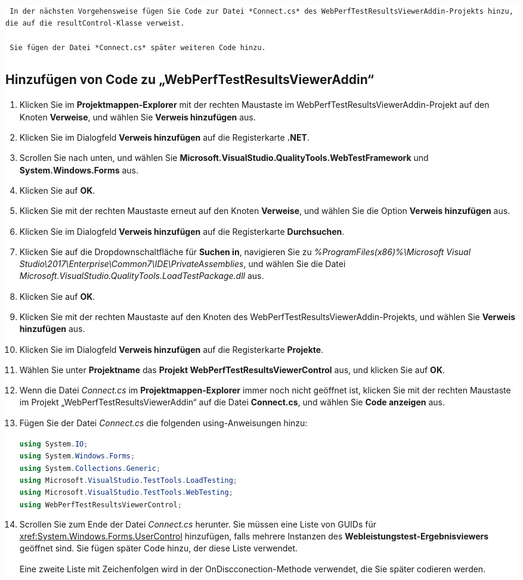      In der nächsten Vorgehensweise fügen Sie Code zur Datei *Connect.cs* des WebPerfTestResultsViewerAddin-Projekts hinzu, die auf die resultControl-Klasse verweist.

     Sie fügen der Datei *Connect.cs* später weiteren Code hinzu.

## <a name="add-code-to-the-webperftestresultsvieweraddin"></a>Hinzufügen von Code zu „WebPerfTestResultsViewerAddin“

1. Klicken Sie im **Projektmappen-Explorer** mit der rechten Maustaste im WebPerfTestResultsViewerAddin-Projekt auf den Knoten **Verweise**, und wählen Sie **Verweis hinzufügen** aus.

2. Klicken Sie im Dialogfeld **Verweis hinzufügen** auf die Registerkarte **.NET**.

3. Scrollen Sie nach unten, und wählen Sie **Microsoft.VisualStudio.QualityTools.WebTestFramework** und **System.Windows.Forms** aus.

4. Klicken Sie auf **OK**.

5. Klicken Sie mit der rechten Maustaste erneut auf den Knoten **Verweise**, und wählen Sie die Option **Verweis hinzufügen** aus.

6. Klicken Sie im Dialogfeld **Verweis hinzufügen** auf die Registerkarte **Durchsuchen**.

7. Klicken Sie auf die Dropdownschaltfläche für **Suchen in**, navigieren Sie zu *%ProgramFiles(x86)%\Microsoft Visual Studio\2017\Enterprise\Common7\IDE\PrivateAssemblies*, und wählen Sie die Datei *Microsoft.VisualStudio.QualityTools.LoadTestPackage.dll* aus.

8. Klicken Sie auf **OK**.

9. Klicken Sie mit der rechten Maustaste auf den Knoten des WebPerfTestResultsViewerAddin-Projekts, und wählen Sie **Verweis hinzufügen** aus.

10. Klicken Sie im Dialogfeld **Verweis hinzufügen** auf die Registerkarte **Projekte**.

11. Wählen Sie unter **Projektname** das **Projekt WebPerfTestResultsViewerControl** aus, und klicken Sie auf **OK**.

12. Wenn die Datei *Connect.cs* im **Projektmappen-Explorer** immer noch nicht geöffnet ist, klicken Sie mit der rechten Maustaste im Projekt „WebPerfTestResultsViewerAddin“ auf die Datei **Connect.cs**, und wählen Sie **Code anzeigen** aus.

13. Fügen Sie der Datei *Connect.cs* die folgenden using-Anweisungen hinzu:

    ```csharp
    using System.IO;
    using System.Windows.Forms;
    using System.Collections.Generic;
    using Microsoft.VisualStudio.TestTools.LoadTesting;
    using Microsoft.VisualStudio.TestTools.WebTesting;
    using WebPerfTestResultsViewerControl;
    ```

14. Scrollen Sie zum Ende der Datei *Connect.cs* herunter. Sie müssen eine Liste von GUIDs für <xref:System.Windows.Forms.UserControl> hinzufügen, falls mehrere Instanzen des **Webleistungstest-Ergebnisviewers** geöffnet sind. Sie fügen später Code hinzu, der diese Liste verwendet.

     Eine zweite Liste mit Zeichenfolgen wird in der OnDiscconection-Methode verwendet, die Sie später codieren werden.

